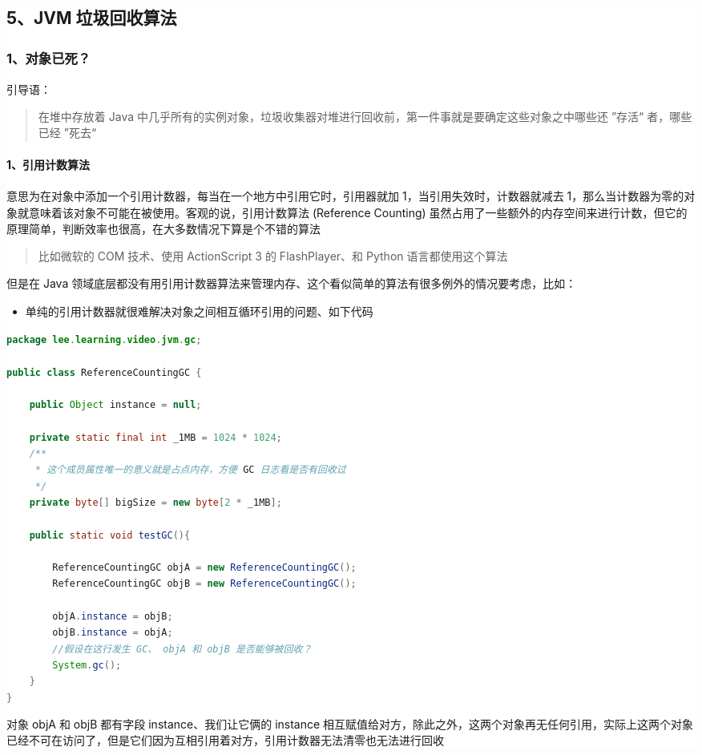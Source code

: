 

## 5、JVM 垃圾回收算法



### 1、对象已死？



引导语：

>   在堆中存放着 Java 中几乎所有的实例对象，垃圾收集器对堆进行回收前，第一件事就是要确定这些对象之中哪些还 ”存活“ 者，哪些已经 ”死去“



#### 1、引用计数算法



意思为在对象中添加一个引用计数器，每当在一个地方中引用它时，引用器就加 1，当引用失效时，计数器就减去 1，那么当计数器为零的对象就意味着该对象不可能在被使用。客观的说，引用计数算法 (Reference Counting) 虽然占用了一些额外的内存空间来进行计数，但它的原理简单，判断效率也很高，在大多数情况下算是个不错的算法

>   比如微软的 COM 技术、使用 ActionScript 3 的 FlashPlayer、和 Python 语言都使用这个算法

但是在 Java 领域底层都没有用引用计数器算法来管理内存、这个看似简单的算法有很多例外的情况要考虑，比如：

-   单纯的引用计数器就很难解决对象之间相互循环引用的问题、如下代码

```java
package lee.learning.video.jvm.gc;

public class ReferenceCountingGC {

    public Object instance = null;

    private static final int _1MB = 1024 * 1024;
    /**
     * 这个成员属性唯一的意义就是占点内存，方便 GC 日志看是否有回收过
     */
    private byte[] bigSize = new byte[2 * _1MB];

    public static void testGC(){

        ReferenceCountingGC objA = new ReferenceCountingGC();
        ReferenceCountingGC objB = new ReferenceCountingGC();

        objA.instance = objB;
        objB.instance = objA;
        //假设在这行发生 GC、 objA 和 objB 是否能够被回收？
        System.gc();
    }
}
```

对象 objA 和 objB 都有字段 instance、我们让它俩的 instance 相互赋值给对方，除此之外，这两个对象再无任何引用，实际上这两个对象已经不可在访问了，但是它们因为互相引用着对方，引用计数器无法清零也无法进行回收

